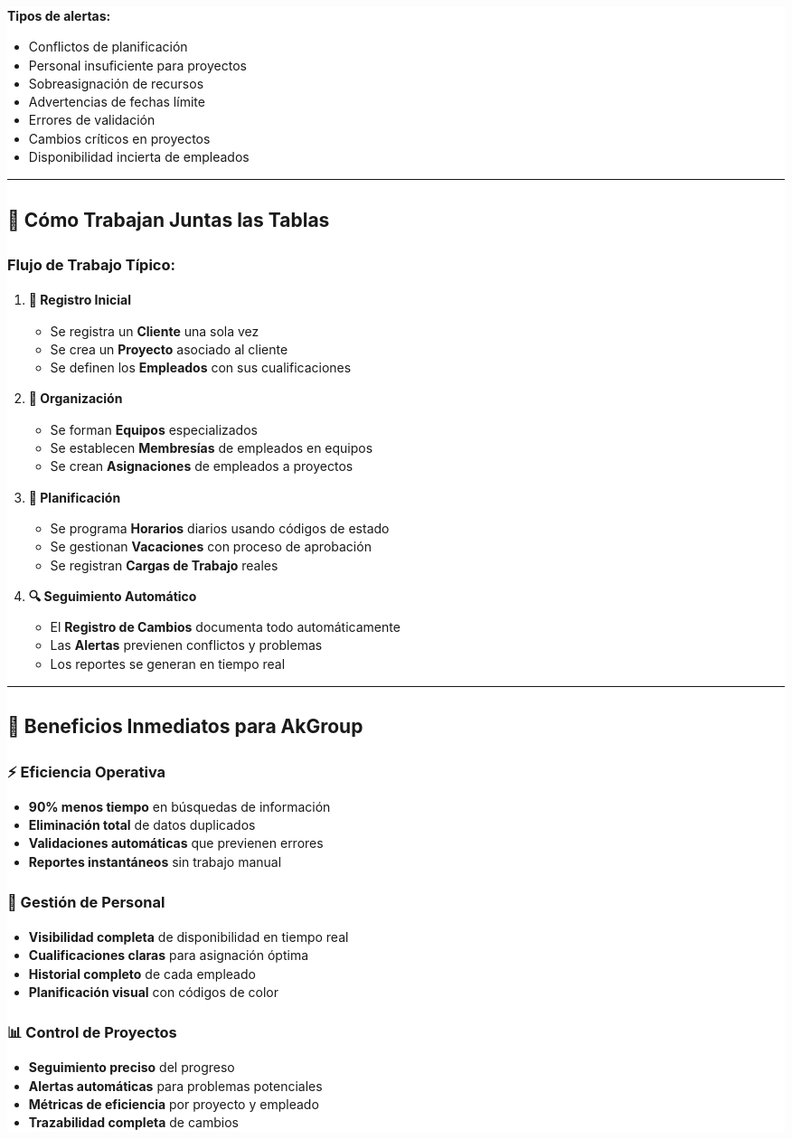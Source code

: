 **Tipos de alertas:**
- Conflictos de planificación
- Personal insuficiente para proyectos
- Sobreasignación de recursos
- Advertencias de fechas límite
- Errores de validación
- Cambios críticos en proyectos
- Disponibilidad incierta de empleados

---

## 🔄 Cómo Trabajan Juntas las Tablas

### Flujo de Trabajo Típico:

1. **📝 Registro Inicial**
   - Se registra un **Cliente** una sola vez
   - Se crea un **Proyecto** asociado al cliente
   - Se definen los **Empleados** con sus cualificaciones

2. **👥 Organización**
   - Se forman **Equipos** especializados
   - Se establecen **Membresías** de empleados en equipos
   - Se crean **Asignaciones** de empleados a proyectos

3. **📅 Planificación**
   - Se programa **Horarios** diarios usando códigos de estado
   - Se gestionan **Vacaciones** con proceso de aprobación
   - Se registran **Cargas de Trabajo** reales

4. **🔍 Seguimiento Automático**
   - El **Registro de Cambios** documenta todo automáticamente
   - Las **Alertas** previenen conflictos y problemas
   - Los reportes se generan en tiempo real

---

## 🎯 Beneficios Inmediatos para AkGroup

### ⚡ Eficiencia Operativa
- **90% menos tiempo** en búsquedas de información
- **Eliminación total** de datos duplicados
- **Validaciones automáticas** que previenen errores
- **Reportes instantáneos** sin trabajo manual

### 👥 Gestión de Personal
- **Visibilidad completa** de disponibilidad en tiempo real
- **Cualificaciones claras** para asignación óptima
- **Historial completo** de cada empleado
- **Planificación visual** con códigos de color

### 📊 Control de Proyectos
- **Seguimiento preciso** del progreso
- **Alertas automáticas** para problemas potenciales
- **Métricas de eficiencia** por proyecto y empleado
- **Trazabilidad completa** de cambios
